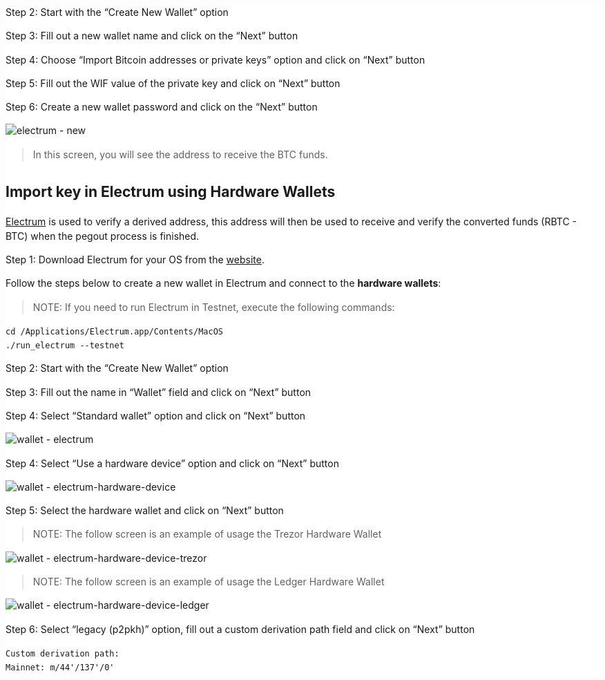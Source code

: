 Step 2: Start with the “Create New Wallet” option

Step 3: Fill out a new wallet name and click on the “Next” button

Step 4: Choose “Import Bitcoin addresses or private keys” option and click on “Next” button

Step 5: Fill out the WIF value of the private key and click on “Next” button

Step 6: Create a new wallet password and click on the “Next” button

![electrum - new](/img/resources/two-way-peg-app/other/electrum.png)

> In this screen, you will see the address to receive the BTC funds.

## Import key in Electrum using Hardware Wallets

[Electrum](https://electrum.org/#download) is used to verify a derived address, this address will then be used to receive and verify the converted funds (RBTC - BTC) when the pegout process is finished.

Step 1: Download Electrum for your OS from the [website](https://electrum.org/#download).

Follow the steps below to create a new wallet in Electrum and connect to the **hardware wallets**:

> NOTE: If you need to run Electrum in Testnet, execute the following commands:

```
cd /Applications/Electrum.app/Contents/MacOS
./run_electrum --testnet
```

Step 2: Start with the “Create New Wallet” option

Step 3: Fill out the name in “Wallet” field and click on “Next” button

Step 4: Select “Standard wallet” option and click on “Next” button

![wallet - electrum](/img/resources/two-way-peg-app/using-hd-wallets/electrum-hdw-1.png)

Step 4: Select “Use a hardware device” option and click on “Next” button

![wallet - electrum-hardware-device](/img/resources/two-way-peg-app/using-hd-wallets/electrum-hdw-2.png)

Step 5: Select the hardware wallet and click on “Next” button

> NOTE: The follow screen is an example of usage the Trezor Hardware Wallet

![wallet - electrum-hardware-device-trezor](/img/resources/two-way-peg-app/using-hd-wallets/electrum-hdw-3.png)

> NOTE: The follow screen is an example of usage the Ledger Hardware Wallet

![wallet - electrum-hardware-device-ledger](/img/resources/two-way-peg-app/using-hd-wallets/electrum-hdw-4.png)

Step 6: Select “legacy (p2pkh)” option, fill out a custom derivation path field and click on “Next” button

```
Custom derivation path:
Mainnet: m/44'/137'/0'
```
